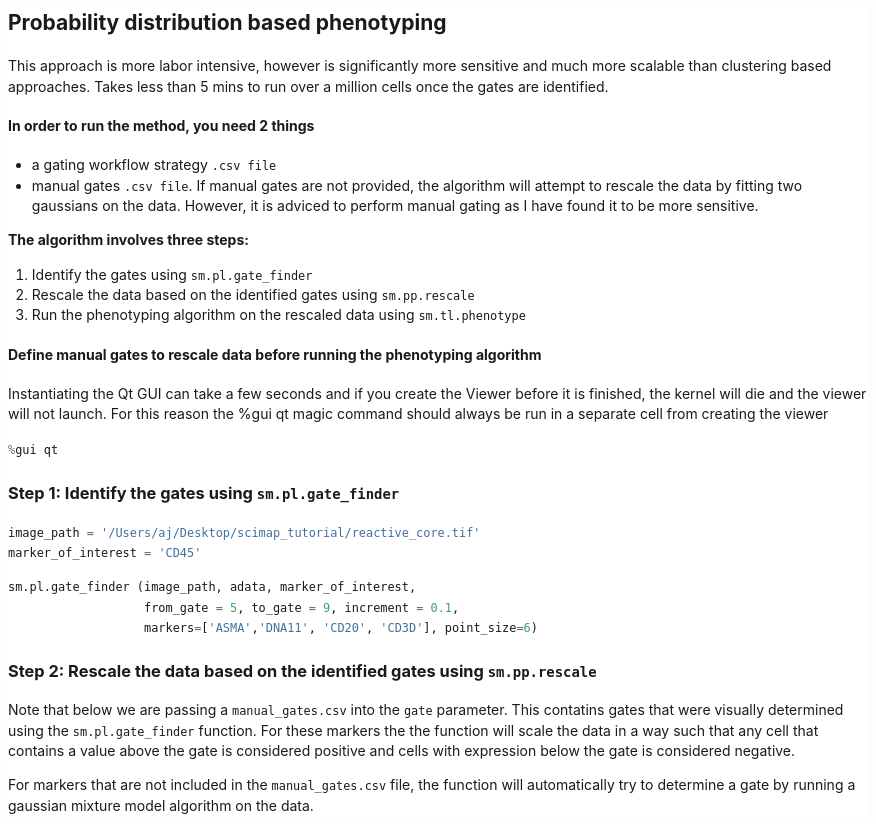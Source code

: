 ## Probability distribution based phenotyping

This approach is more labor intensive, however is significantly more sensitive and much more scalable than clustering based approaches. Takes less than 5 mins to run over a million cells once the gates are identified.

#### In order to run the method, you need 2 things 
- a gating workflow strategy `.csv file`
- manual gates `.csv file`. If manual gates are not provided, the algorithm will attempt to rescale the data by fitting two gaussians on the data. However, it is adviced to perform manual gating as I have found it to be more sensitive.

**The algorithm involves three steps:**
1. Identify the gates using `sm.pl.gate_finder`
2. Rescale the data based on the identified gates using `sm.pp.rescale`
3. Run the phenotyping algorithm on the rescaled data using `sm.tl.phenotype`

#### Define manual gates to rescale data before running the phenotyping algorithm
Instantiating the Qt GUI can take a few seconds and if you create the Viewer before it is finished, the kernel will die and the viewer will not launch. For this reason the %gui qt magic command should always be run in a separate cell from creating the viewer


```python
%gui qt
```

### Step 1: Identify the gates using `sm.pl.gate_finder`


```python
image_path = '/Users/aj/Desktop/scimap_tutorial/reactive_core.tif'
marker_of_interest = 'CD45'
```


```python
sm.pl.gate_finder (image_path, adata, marker_of_interest, 
                   from_gate = 5, to_gate = 9, increment = 0.1, 
                   markers=['ASMA','DNA11', 'CD20', 'CD3D'], point_size=6)
```

### Step 2: Rescale the data based on the identified gates using `sm.pp.rescale`

Note that below we are passing a `manual_gates.csv` into the `gate` parameter.
This contatins gates that were visually determined using the `sm.pl.gate_finder`
function. For these markers the the function will scale the data in a way such that
any cell that contains a value above the gate is considered positive and cells
with expression below the gate is considered negative. <br>

For markers that are not included in the `manual_gates.csv` file, the function
will automatically try to determine a gate by running a gaussian mixture model
algorithm on the data. <br>
